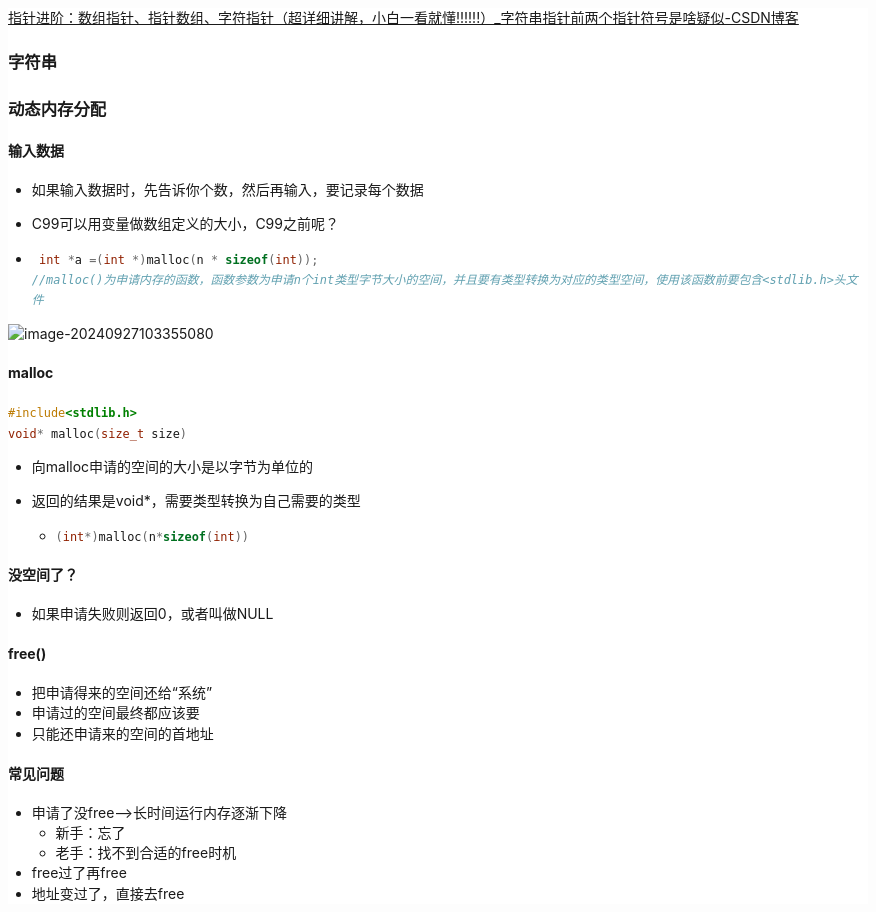 [指针进阶：数组指针、指针数组、字符指针（超详细讲解，小白一看就懂!!!!!!）_字符串指针前两个指针符号是啥疑似-CSDN博客](https://blog.csdn.net/weixin_45031801/article/details/127381406?ops_request_misc=%7B%22request%5Fid%22%3A%22F17FDAB2-A0D4-4D79-8A57-E54C6A54F697%22%2C%22scm%22%3A%2220140713.130102334..%22%7D&request_id=F17FDAB2-A0D4-4D79-8A57-E54C6A54F697&biz_id=0&utm_medium=distribute.pc_search_result.none-task-blog-2~all~top_positive~default-1-127381406-null-null.142^v100^control&utm_term=数组指针&spm=1018.2226.3001.4187)

### 字符串

### 动态内存分配

#### 输入数据

- 如果输入数据时，先告诉你个数，然后再输入，要记录每个数据

- C99可以用变量做数组定义的大小，C99之前呢？

- ```c
   int *a =(int *)malloc(n * sizeof(int)); 
  //malloc()为申请内存的函数，函数参数为申请n个int类型字节大小的空间，并且要有类型转换为对应的类型空间，使用该函数前要包含<stdlib.h>头文件
  ```

![image-20240927103355080](C语言.assets/image-20240927103355080.png)

#### malloc

```c
#include<stdlib.h>
void* malloc(size_t size)
```

- 向malloc申请的空间的大小是以字节为单位的

- 返回的结果是void*，需要类型转换为自己需要的类型

  - ```c
    (int*)malloc(n*sizeof(int))
    ```

#### 没空间了？

- 如果申请失败则返回0，或者叫做NULL

#### free()

- 把申请得来的空间还给“系统”
- 申请过的空间最终都应该要
- 只能还申请来的空间的首地址

#### 常见问题

- 申请了没free-->长时间运行内存逐渐下降
  - 新手：忘了
  - 老手：找不到合适的free时机
- free过了再free
- 地址变过了，直接去free
